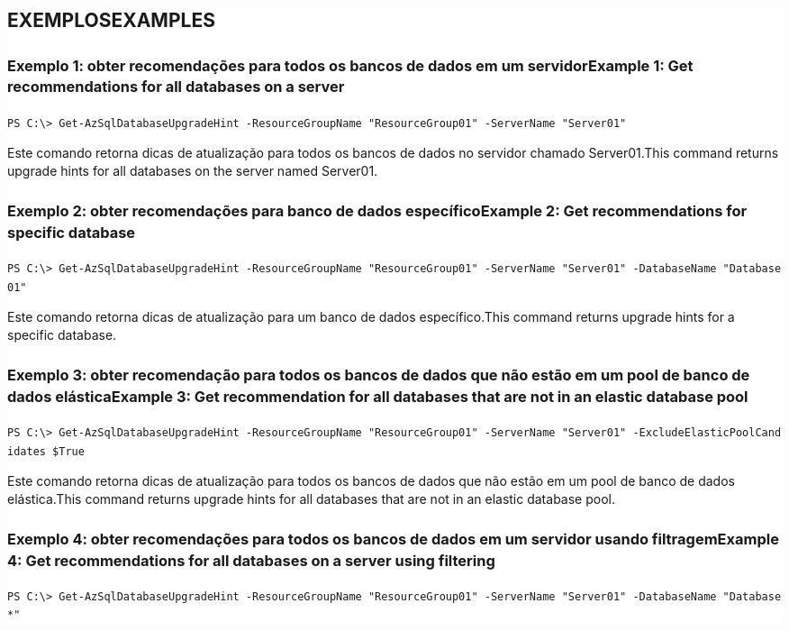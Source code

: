 ## <span data-ttu-id="58884-109">EXEMPLOS</span><span class="sxs-lookup"><span data-stu-id="58884-109">EXAMPLES</span></span>

### <span data-ttu-id="58884-110">Exemplo 1: obter recomendações para todos os bancos de dados em um servidor</span><span class="sxs-lookup"><span data-stu-id="58884-110">Example 1: Get recommendations for all databases on a server</span></span>
```
PS C:\> Get-AzSqlDatabaseUpgradeHint -ResourceGroupName "ResourceGroup01" -ServerName "Server01"
```

<span data-ttu-id="58884-111">Este comando retorna dicas de atualização para todos os bancos de dados no servidor chamado Server01.</span><span class="sxs-lookup"><span data-stu-id="58884-111">This command returns upgrade hints for all databases on the server named Server01.</span></span>

### <span data-ttu-id="58884-112">Exemplo 2: obter recomendações para banco de dados específico</span><span class="sxs-lookup"><span data-stu-id="58884-112">Example 2: Get recommendations for specific database</span></span>
```
PS C:\> Get-AzSqlDatabaseUpgradeHint -ResourceGroupName "ResourceGroup01" -ServerName "Server01" -DatabaseName "Database01"
```

<span data-ttu-id="58884-113">Este comando retorna dicas de atualização para um banco de dados específico.</span><span class="sxs-lookup"><span data-stu-id="58884-113">This command returns upgrade hints for a specific database.</span></span>

### <span data-ttu-id="58884-114">Exemplo 3: obter recomendação para todos os bancos de dados que não estão em um pool de banco de dados elástica</span><span class="sxs-lookup"><span data-stu-id="58884-114">Example 3: Get recommendation for all databases that are not in an elastic database pool</span></span>
```
PS C:\> Get-AzSqlDatabaseUpgradeHint -ResourceGroupName "ResourceGroup01" -ServerName "Server01" -ExcludeElasticPoolCandidates $True
```

<span data-ttu-id="58884-115">Este comando retorna dicas de atualização para todos os bancos de dados que não estão em um pool de banco de dados elástica.</span><span class="sxs-lookup"><span data-stu-id="58884-115">This command returns upgrade hints for all databases that are not in an elastic database pool.</span></span>

### <span data-ttu-id="58884-116">Exemplo 4: obter recomendações para todos os bancos de dados em um servidor usando filtragem</span><span class="sxs-lookup"><span data-stu-id="58884-116">Example 4: Get recommendations for all databases on a server using filtering</span></span>
```
PS C:\> Get-AzSqlDatabaseUpgradeHint -ResourceGroupName "ResourceGroup01" -ServerName "Server01" -DatabaseName "Database*"
```
